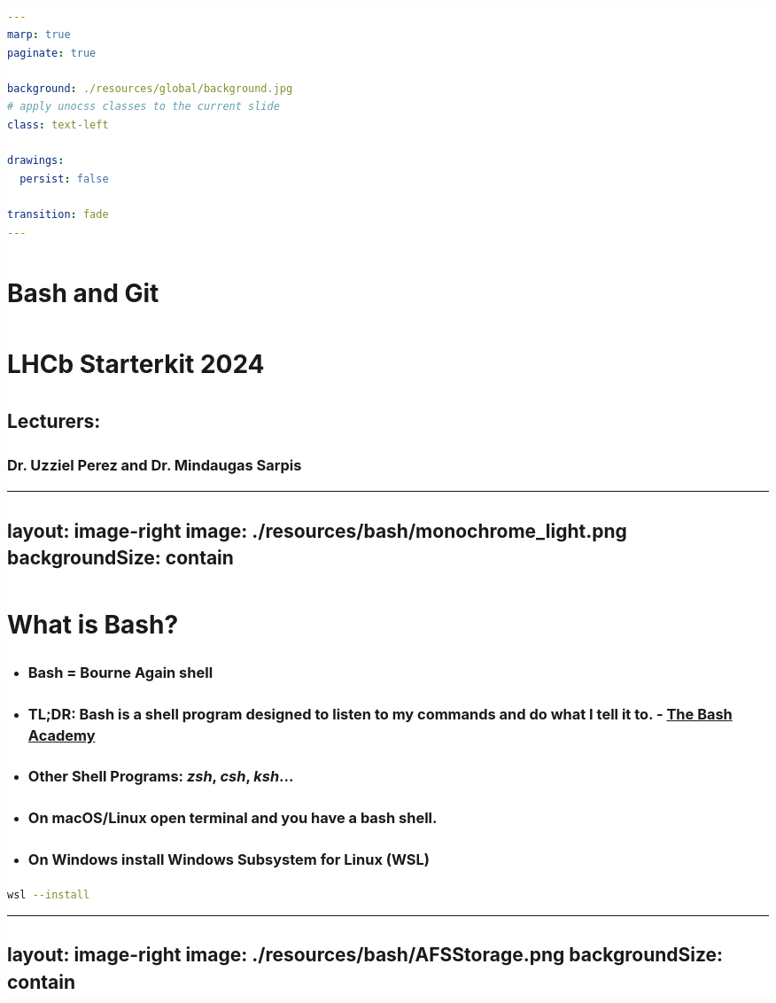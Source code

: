 ```yaml
---
marp: true
paginate: true

background: ./resources/global/background.jpg
# apply unocss classes to the current slide
class: text-left

drawings:
  persist: false

transition: fade
---
```


# **Bash** and **Git**

# LHCb **Starterkit** 2024 

## Lecturers:  

### Dr. Uzziel Perez and Dr. Mindaugas Sarpis

---
layout: image-right
image: ./resources/bash/monochrome_light.png
backgroundSize: contain
---

# What is Bash? 

- ### Bash = **Bourne Again shell**

- ### **TL;DR:** Bash is a shell program designed to listen to my commands and do what I tell it to. - [The Bash Academy](https://guide.bash.academy/)

- ### Other Shell Programs: _zsh_, _csh_, _ksh_... 
- ### On macOS/Linux open terminal and you have a bash shell. 
- ### On Windows install **Windows Subsystem for Linux** (WSL)

```bash
wsl --install
``` 

---
layout: image-right
image: ./resources/bash/AFSStorage.png
backgroundSize: contain
---
